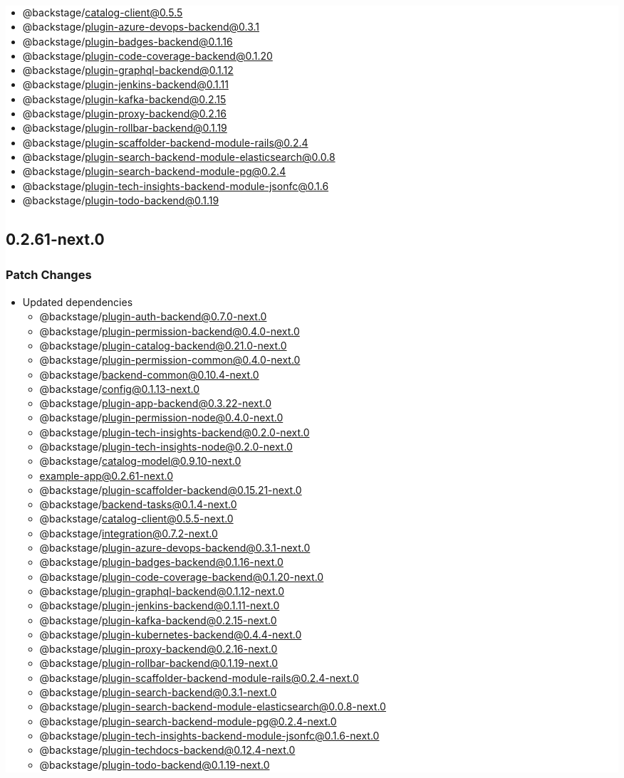   - @backstage/catalog-client@0.5.5
  - @backstage/plugin-azure-devops-backend@0.3.1
  - @backstage/plugin-badges-backend@0.1.16
  - @backstage/plugin-code-coverage-backend@0.1.20
  - @backstage/plugin-graphql-backend@0.1.12
  - @backstage/plugin-jenkins-backend@0.1.11
  - @backstage/plugin-kafka-backend@0.2.15
  - @backstage/plugin-proxy-backend@0.2.16
  - @backstage/plugin-rollbar-backend@0.1.19
  - @backstage/plugin-scaffolder-backend-module-rails@0.2.4
  - @backstage/plugin-search-backend-module-elasticsearch@0.0.8
  - @backstage/plugin-search-backend-module-pg@0.2.4
  - @backstage/plugin-tech-insights-backend-module-jsonfc@0.1.6
  - @backstage/plugin-todo-backend@0.1.19

## 0.2.61-next.0

### Patch Changes

- Updated dependencies
  - @backstage/plugin-auth-backend@0.7.0-next.0
  - @backstage/plugin-permission-backend@0.4.0-next.0
  - @backstage/plugin-catalog-backend@0.21.0-next.0
  - @backstage/plugin-permission-common@0.4.0-next.0
  - @backstage/backend-common@0.10.4-next.0
  - @backstage/config@0.1.13-next.0
  - @backstage/plugin-app-backend@0.3.22-next.0
  - @backstage/plugin-permission-node@0.4.0-next.0
  - @backstage/plugin-tech-insights-backend@0.2.0-next.0
  - @backstage/plugin-tech-insights-node@0.2.0-next.0
  - @backstage/catalog-model@0.9.10-next.0
  - example-app@0.2.61-next.0
  - @backstage/plugin-scaffolder-backend@0.15.21-next.0
  - @backstage/backend-tasks@0.1.4-next.0
  - @backstage/catalog-client@0.5.5-next.0
  - @backstage/integration@0.7.2-next.0
  - @backstage/plugin-azure-devops-backend@0.3.1-next.0
  - @backstage/plugin-badges-backend@0.1.16-next.0
  - @backstage/plugin-code-coverage-backend@0.1.20-next.0
  - @backstage/plugin-graphql-backend@0.1.12-next.0
  - @backstage/plugin-jenkins-backend@0.1.11-next.0
  - @backstage/plugin-kafka-backend@0.2.15-next.0
  - @backstage/plugin-kubernetes-backend@0.4.4-next.0
  - @backstage/plugin-proxy-backend@0.2.16-next.0
  - @backstage/plugin-rollbar-backend@0.1.19-next.0
  - @backstage/plugin-scaffolder-backend-module-rails@0.2.4-next.0
  - @backstage/plugin-search-backend@0.3.1-next.0
  - @backstage/plugin-search-backend-module-elasticsearch@0.0.8-next.0
  - @backstage/plugin-search-backend-module-pg@0.2.4-next.0
  - @backstage/plugin-tech-insights-backend-module-jsonfc@0.1.6-next.0
  - @backstage/plugin-techdocs-backend@0.12.4-next.0
  - @backstage/plugin-todo-backend@0.1.19-next.0

